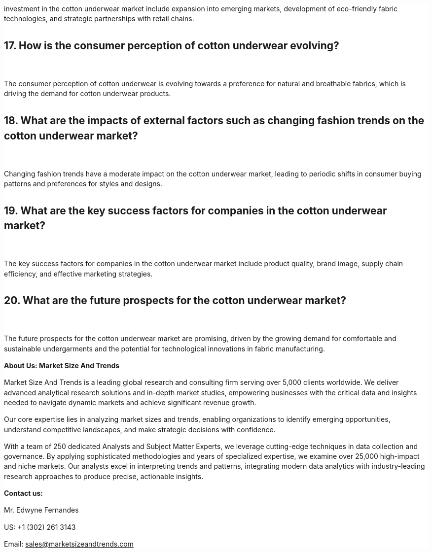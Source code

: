 investment in the cotton underwear market include expansion into emerging markets, development of eco-friendly fabric technologies, and strategic partnerships with retail chains.</p><h2>17. How is the consumer perception of cotton underwear evolving?</h2><p>&nbsp;</p><p>The consumer perception of cotton underwear is evolving towards a preference for natural and breathable fabrics, which is driving the demand for cotton underwear products.</p><h2>18. What are the impacts of external factors such as changing fashion trends on the cotton underwear market?</h2><p>&nbsp;</p><p>Changing fashion trends have a moderate impact on the cotton underwear market, leading to periodic shifts in consumer buying patterns and preferences for styles and designs.</p><h2>19. What are the key success factors for companies in the cotton underwear market?</h2><p>&nbsp;</p><p>The key success factors for companies in the cotton underwear market include product quality, brand image, supply chain efficiency, and effective marketing strategies.</p><h2>20. What are the future prospects for the cotton underwear market?</h2><p>&nbsp;</p><p>The future prospects for the cotton underwear market are promising, driven by the growing demand for comfortable and sustainable undergarments and the potential for technological innovations in fabric manufacturing.</p></body></html></p><p><strong>About Us:&nbsp;Market Size And Trends</strong></p><p>Market Size And Trends&nbsp;is a leading global research and consulting firm serving over 5,000 clients worldwide. We deliver advanced analytical research solutions and in-depth market studies, empowering businesses with the critical data and insights needed to navigate dynamic markets and achieve significant revenue growth.</p><p>Our core expertise lies in analyzing market sizes and trends, enabling organizations to identify emerging opportunities, understand competitive landscapes, and make strategic decisions with confidence.</p><p>With a team of 250 dedicated Analysts and Subject Matter Experts, we leverage cutting-edge techniques in data collection and governance. By applying sophisticated methodologies and years of specialized expertise, we examine over 25,000 high-impact and niche markets. Our analysts excel in interpreting trends and patterns, integrating modern data analytics with industry-leading research approaches to produce precise, actionable insights.</p><p><strong>Contact us:</strong></p><p>Mr. Edwyne Fernandes</p><p>US: +1 (302) 261 3143</p><p>Email: <a href="mailto:sales@marketsizeandtrends.com">sales@marketsizeandtrends.com</a>&nbsp;</p>
